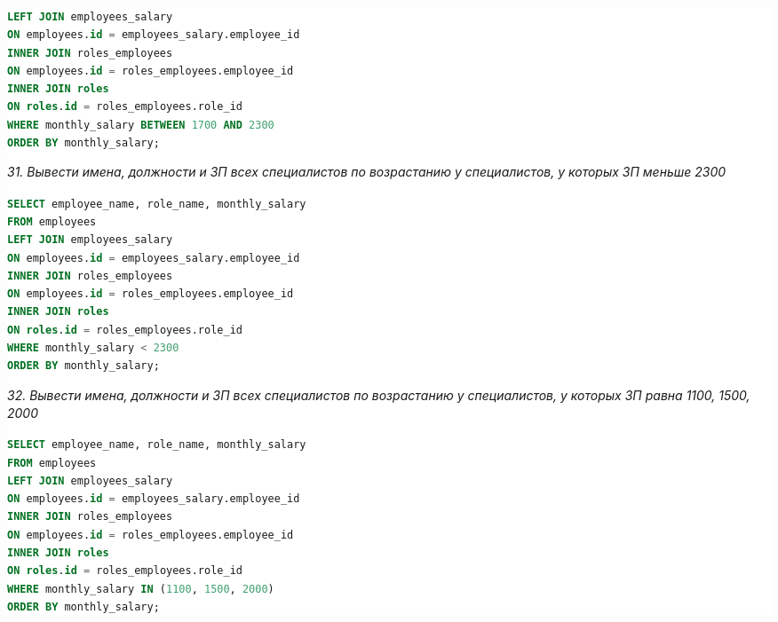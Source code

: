 ```sql
LEFT JOIN employees_salary
ON employees.id = employees_salary.employee_id
INNER JOIN roles_employees 
ON employees.id = roles_employees.employee_id
INNER JOIN roles
ON roles.id = roles_employees.role_id
WHERE monthly_salary BETWEEN 1700 AND 2300
ORDER BY monthly_salary;
```
*31. Вывести имена, должности и ЗП всех специалистов по возрастанию у специалистов, у которых ЗП меньше 2300*
```sql
SELECT employee_name, role_name, monthly_salary 
FROM employees 
LEFT JOIN employees_salary
ON employees.id = employees_salary.employee_id
INNER JOIN roles_employees 
ON employees.id = roles_employees.employee_id
INNER JOIN roles
ON roles.id = roles_employees.role_id
WHERE monthly_salary < 2300
ORDER BY monthly_salary;
```
*32. Вывести имена, должности и ЗП всех специалистов по возрастанию у специалистов, у которых ЗП равна 1100, 1500, 2000*
```sql
SELECT employee_name, role_name, monthly_salary 
FROM employees 
LEFT JOIN employees_salary
ON employees.id = employees_salary.employee_id
INNER JOIN roles_employees 
ON employees.id = roles_employees.employee_id
INNER JOIN roles
ON roles.id = roles_employees.role_id
WHERE monthly_salary IN (1100, 1500, 2000)
ORDER BY monthly_salary;
```


